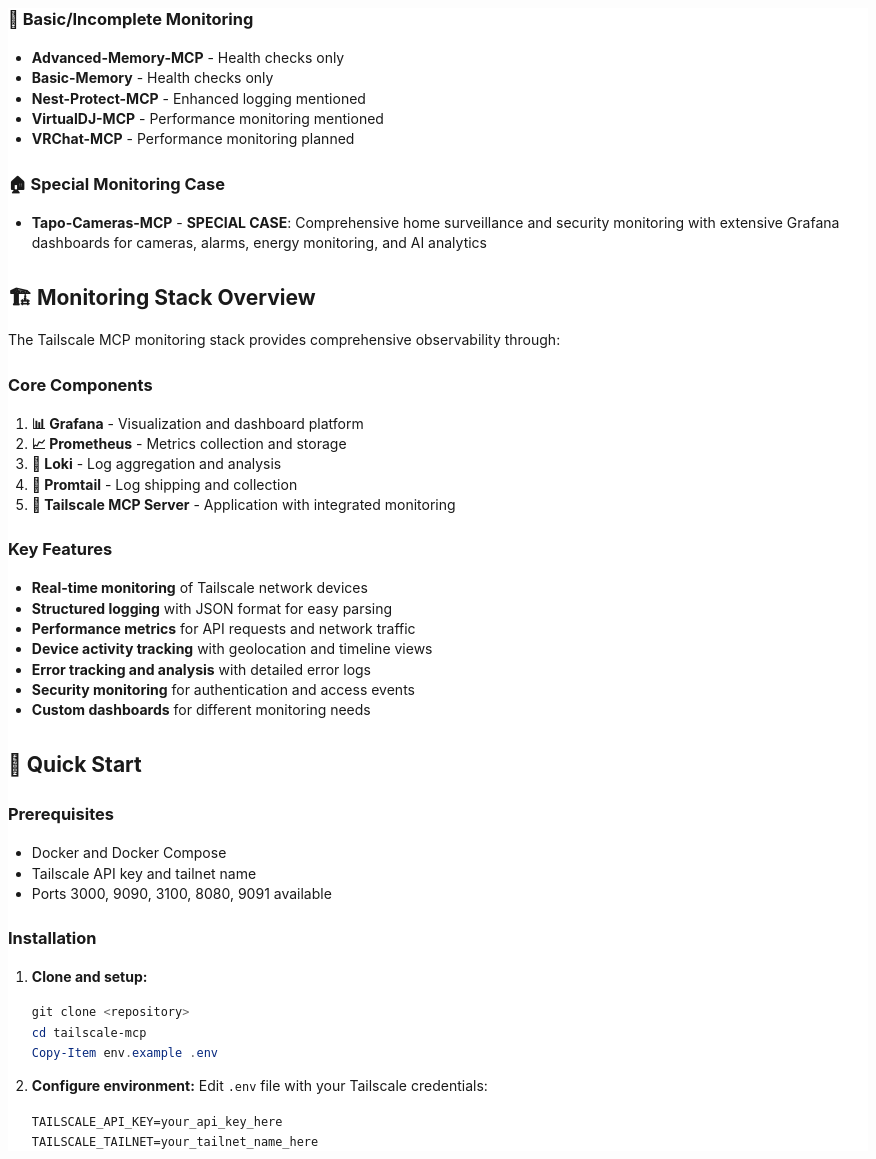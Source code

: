 ### 🔴 **Basic/Incomplete Monitoring**
- **Advanced-Memory-MCP** - Health checks only
- **Basic-Memory** - Health checks only
- **Nest-Protect-MCP** - Enhanced logging mentioned
- **VirtualDJ-MCP** - Performance monitoring mentioned
- **VRChat-MCP** - Performance monitoring planned

### 🏠 **Special Monitoring Case**
- **Tapo-Cameras-MCP** - **SPECIAL CASE**: Comprehensive home surveillance and security monitoring with extensive Grafana dashboards for cameras, alarms, energy monitoring, and AI analytics

## 🏗️ Monitoring Stack Overview

The Tailscale MCP monitoring stack provides comprehensive observability through:

### Core Components

1. **📊 Grafana** - Visualization and dashboard platform
2. **📈 Prometheus** - Metrics collection and storage
3. **📝 Loki** - Log aggregation and analysis
4. **🚀 Promtail** - Log shipping and collection
5. **🔧 Tailscale MCP Server** - Application with integrated monitoring

### Key Features

- **Real-time monitoring** of Tailscale network devices
- **Structured logging** with JSON format for easy parsing
- **Performance metrics** for API requests and network traffic
- **Device activity tracking** with geolocation and timeline views
- **Error tracking and analysis** with detailed error logs
- **Security monitoring** for authentication and access events
- **Custom dashboards** for different monitoring needs

## 🚀 Quick Start

### Prerequisites

- Docker and Docker Compose
- Tailscale API key and tailnet name
- Ports 3000, 9090, 3100, 8080, 9091 available

### Installation

1. **Clone and setup:**
   ```powershell
   git clone <repository>
   cd tailscale-mcp
   Copy-Item env.example .env
   ```

2. **Configure environment:**
   Edit `.env` file with your Tailscale credentials:
   ```
   TAILSCALE_API_KEY=your_api_key_here
   TAILSCALE_TAILNET=your_tailnet_name_here
   ```
